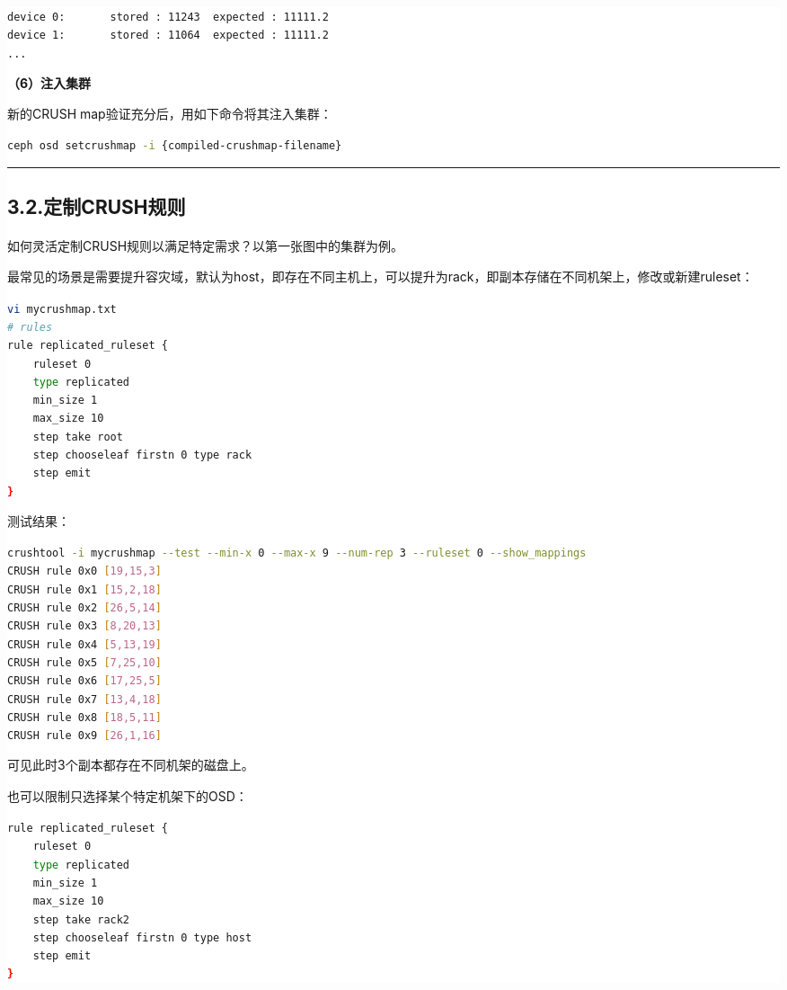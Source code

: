 ```bash
device 0:		stored : 11243	expected : 11111.2
device 1:		stored : 11064	expected : 11111.2
...
```

**（6）注入集群**

新的CRUSH map验证充分后，用如下命令将其注入集群：

```bash
ceph osd setcrushmap -i {compiled-crushmap-filename}
```

---

## 3.2.定制CRUSH规则

如何灵活定制CRUSH规则以满足特定需求？以第一张图中的集群为例。

最常见的场景是需要提升容灾域，默认为host，即存在不同主机上，可以提升为rack，即副本存储在不同机架上，修改或新建ruleset：

```bash
vi mycrushmap.txt
# rules
rule replicated_ruleset {
	ruleset 0
	type replicated
	min_size 1
	max_size 10
	step take root
	step chooseleaf firstn 0 type rack
	step emit
}
```

测试结果：

```bash
crushtool -i mycrushmap --test --min-x 0 --max-x 9 --num-rep 3 --ruleset 0 --show_mappings
CRUSH rule 0x0 [19,15,3]
CRUSH rule 0x1 [15,2,18]
CRUSH rule 0x2 [26,5,14]
CRUSH rule 0x3 [8,20,13]
CRUSH rule 0x4 [5,13,19]
CRUSH rule 0x5 [7,25,10]
CRUSH rule 0x6 [17,25,5]
CRUSH rule 0x7 [13,4,18]
CRUSH rule 0x8 [18,5,11]
CRUSH rule 0x9 [26,1,16]
```

可见此时3个副本都存在不同机架的磁盘上。

也可以限制只选择某个特定机架下的OSD：

```bash
rule replicated_ruleset {
	ruleset 0
	type replicated
	min_size 1
	max_size 10
	step take rack2
	step chooseleaf firstn 0 type host
	step emit
}
```
